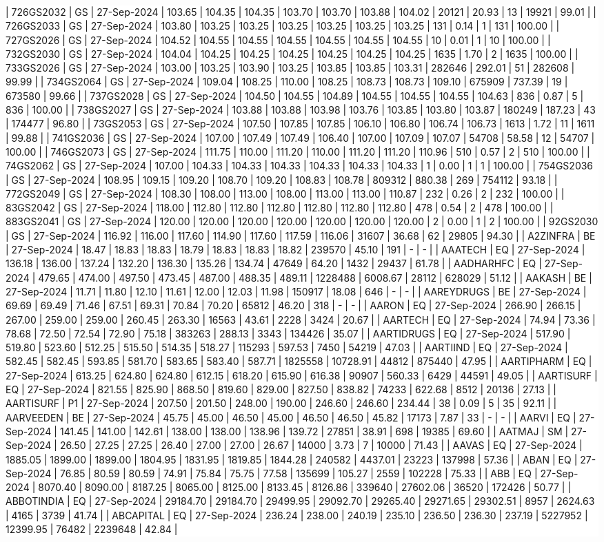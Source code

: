 | 726GS2032 | GS | 27-Sep-2024 | 103.65 | 104.35 | 104.35 | 103.70 | 103.70 | 103.88 | 104.02 | 20121 | 20.93 | 13 | 19921 | 99.01 |
| 726GS2033 | GS | 27-Sep-2024 | 103.80 | 103.25 | 103.25 | 103.25 | 103.25 | 103.25 | 103.25 | 131 | 0.14 | 1 | 131 | 100.00 |
| 727GS2026 | GS | 27-Sep-2024 | 104.52 | 104.55 | 104.55 | 104.55 | 104.55 | 104.55 | 104.55 | 10 | 0.01 | 1 | 10 | 100.00 |
| 732GS2030 | GS | 27-Sep-2024 | 104.04 | 104.25 | 104.25 | 104.25 | 104.25 | 104.25 | 104.25 | 1635 | 1.70 | 2 | 1635 | 100.00 |
| 733GS2026 | GS | 27-Sep-2024 | 103.00 | 103.25 | 103.90 | 103.25 | 103.85 | 103.85 | 103.31 | 282646 | 292.01 | 51 | 282608 | 99.99 |
| 734GS2064 | GS | 27-Sep-2024 | 109.04 | 108.25 | 110.00 | 108.25 | 108.73 | 108.73 | 109.10 | 675909 | 737.39 | 19 | 673580 | 99.66 |
| 737GS2028 | GS | 27-Sep-2024 | 104.50 | 104.55 | 104.89 | 104.55 | 104.55 | 104.55 | 104.63 | 836 | 0.87 | 5 | 836 | 100.00 |
| 738GS2027 | GS | 27-Sep-2024 | 103.88 | 103.88 | 103.98 | 103.76 | 103.85 | 103.80 | 103.87 | 180249 | 187.23 | 43 | 174477 | 96.80 |
| 73GS2053 | GS | 27-Sep-2024 | 107.50 | 107.85 | 107.85 | 106.10 | 106.80 | 106.74 | 106.73 | 1613 | 1.72 | 11 | 1611 | 99.88 |
| 741GS2036 | GS | 27-Sep-2024 | 107.00 | 107.49 | 107.49 | 106.40 | 107.00 | 107.09 | 107.07 | 54708 | 58.58 | 12 | 54707 | 100.00 |
| 746GS2073 | GS | 27-Sep-2024 | 111.75 | 110.00 | 111.20 | 110.00 | 111.20 | 111.20 | 110.96 | 510 | 0.57 | 2 | 510 | 100.00 |
| 74GS2062 | GS | 27-Sep-2024 | 107.00 | 104.33 | 104.33 | 104.33 | 104.33 | 104.33 | 104.33 | 1 | 0.00 | 1 | 1 | 100.00 |
| 754GS2036 | GS | 27-Sep-2024 | 108.95 | 109.15 | 109.20 | 108.70 | 109.20 | 108.83 | 108.78 | 809312 | 880.38 | 269 | 754112 | 93.18 |
| 772GS2049 | GS | 27-Sep-2024 | 108.30 | 108.00 | 113.00 | 108.00 | 113.00 | 113.00 | 110.87 | 232 | 0.26 | 2 | 232 | 100.00 |
| 83GS2042 | GS | 27-Sep-2024 | 118.00 | 112.80 | 112.80 | 112.80 | 112.80 | 112.80 | 112.80 | 478 | 0.54 | 2 | 478 | 100.00 |
| 883GS2041 | GS | 27-Sep-2024 | 120.00 | 120.00 | 120.00 | 120.00 | 120.00 | 120.00 | 120.00 | 2 | 0.00 | 1 | 2 | 100.00 |
| 92GS2030 | GS | 27-Sep-2024 | 116.92 | 116.00 | 117.60 | 114.90 | 117.60 | 117.59 | 116.06 | 31607 | 36.68 | 62 | 29805 | 94.30 |
| A2ZINFRA | BE | 27-Sep-2024 | 18.47 | 18.83 | 18.83 | 18.79 | 18.83 | 18.83 | 18.82 | 239570 | 45.10 | 191 | - | - |
| AAATECH | EQ | 27-Sep-2024 | 136.18 | 136.00 | 137.24 | 132.20 | 136.30 | 135.26 | 134.74 | 47649 | 64.20 | 1432 | 29437 | 61.78 |
| AADHARHFC | EQ | 27-Sep-2024 | 479.65 | 474.00 | 497.50 | 473.45 | 487.00 | 488.35 | 489.11 | 1228488 | 6008.67 | 28112 | 628029 | 51.12 |
| AAKASH | BE | 27-Sep-2024 | 11.71 | 11.80 | 12.10 | 11.61 | 12.00 | 12.03 | 11.98 | 150917 | 18.08 | 646 | - | - |
| AAREYDRUGS | BE | 27-Sep-2024 | 69.69 | 69.49 | 71.46 | 67.51 | 69.31 | 70.84 | 70.20 | 65812 | 46.20 | 318 | - | - |
| AARON | EQ | 27-Sep-2024 | 266.90 | 266.15 | 267.00 | 259.00 | 259.00 | 260.45 | 263.30 | 16563 | 43.61 | 2228 | 3424 | 20.67 |
| AARTECH | EQ | 27-Sep-2024 | 74.94 | 73.36 | 78.68 | 72.50 | 72.54 | 72.90 | 75.18 | 383263 | 288.13 | 3343 | 134426 | 35.07 |
| AARTIDRUGS | EQ | 27-Sep-2024 | 517.90 | 519.80 | 523.60 | 512.25 | 515.50 | 514.35 | 518.27 | 115293 | 597.53 | 7450 | 54219 | 47.03 |
| AARTIIND | EQ | 27-Sep-2024 | 582.45 | 582.45 | 593.85 | 581.70 | 583.65 | 583.40 | 587.71 | 1825558 | 10728.91 | 44812 | 875440 | 47.95 |
| AARTIPHARM | EQ | 27-Sep-2024 | 613.25 | 624.80 | 624.80 | 612.15 | 618.20 | 615.90 | 616.38 | 90907 | 560.33 | 6429 | 44591 | 49.05 |
| AARTISURF | EQ | 27-Sep-2024 | 821.55 | 825.90 | 868.50 | 819.60 | 829.00 | 827.50 | 838.82 | 74233 | 622.68 | 8512 | 20136 | 27.13 |
| AARTISURF | P1 | 27-Sep-2024 | 207.50 | 201.50 | 248.00 | 190.00 | 246.60 | 246.60 | 234.44 | 38 | 0.09 | 5 | 35 | 92.11 |
| AARVEEDEN | BE | 27-Sep-2024 | 45.75 | 45.00 | 46.50 | 45.00 | 46.50 | 46.50 | 45.82 | 17173 | 7.87 | 33 | - | - |
| AARVI | EQ | 27-Sep-2024 | 141.45 | 141.00 | 142.61 | 138.00 | 138.00 | 138.96 | 139.72 | 27851 | 38.91 | 698 | 19385 | 69.60 |
| AATMAJ | SM | 27-Sep-2024 | 26.50 | 27.25 | 27.25 | 26.40 | 27.00 | 27.00 | 26.67 | 14000 | 3.73 | 7 | 10000 | 71.43 |
| AAVAS | EQ | 27-Sep-2024 | 1885.05 | 1899.00 | 1899.00 | 1804.95 | 1831.95 | 1819.85 | 1844.28 | 240582 | 4437.01 | 23223 | 137998 | 57.36 |
| ABAN | EQ | 27-Sep-2024 | 76.85 | 80.59 | 80.59 | 74.91 | 75.84 | 75.75 | 77.58 | 135699 | 105.27 | 2559 | 102228 | 75.33 |
| ABB | EQ | 27-Sep-2024 | 8070.40 | 8090.00 | 8187.25 | 8065.00 | 8125.00 | 8133.45 | 8126.86 | 339640 | 27602.06 | 36520 | 172426 | 50.77 |
| ABBOTINDIA | EQ | 27-Sep-2024 | 29184.70 | 29184.70 | 29499.95 | 29092.70 | 29265.40 | 29271.65 | 29302.51 | 8957 | 2624.63 | 4165 | 3739 | 41.74 |
| ABCAPITAL | EQ | 27-Sep-2024 | 236.24 | 238.00 | 240.19 | 235.10 | 236.50 | 236.30 | 237.19 | 5227952 | 12399.95 | 76482 | 2239648 | 42.84 |